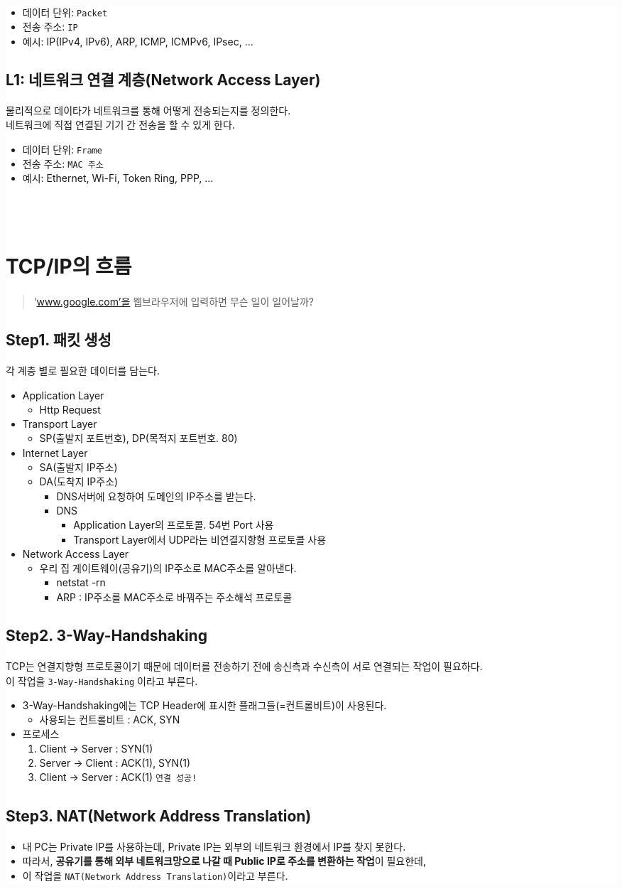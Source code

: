 - 데이터 단위: `Packet`
- 전송 주소: `IP`
- 예시: IP(IPv4, IPv6), ARP, ICMP, ICMPv6, IPsec, ...


## L1: 네트워크 연결 계층(Network Access Layer)
물리적으로 데이타가 네트워크를 통해 어떻게 전송되는지를 정의한다.  
네트워크에 직접 연결된 기기 간 전송을 할 수 있게 한다.

- 데이터 단위: `Frame`
- 전송 주소: `MAC 주소`
- 예시: Ethernet, Wi-Fi, Token Ring, PPP, ...

<br>
<br>

# TCP/IP의 흐름
> ‘www.google.com’을 웹브라우저에 입력하면 무슨 일이 일어날까?

## Step1. 패킷 생성
각 계층 별로 필요한 데이터를 담는다.

- Application Layer
  - Http Request
- Transport Layer
  - SP(출발지 포트번호), DP(목적지 포트번호. 80)
- Internet Layer
  - SA(출발지 IP주소)
  - DA(도착지 IP주소)
    - DNS서버에 요청하여 도메인의 IP주소를 받는다.
    - DNS
      - Application Layer의 프로토콜. 54번 Port 사용
      - Transport Layer에서 UDP라는 비연결지향형 프로토콜 사용
- Network Access Layer
  - 우리 집 게이트웨이(공유기)의 IP주소로 MAC주소를 알아낸다.
    - netstat -rn
    - ARP : IP주소를 MAC주소로 바꿔주는 주소해석 프로토콜

## Step2. 3-Way-Handshaking
TCP는 연결지향형 프로토콜이기 때문에 데이터를 전송하기 전에 송신측과 수신측이 서로 연결되는 작업이 필요하다.  
이 작업을 `3-Way-Handshaking` 이라고 부른다.

- 3-Way-Handshaking에는 TCP Header에 표시한 플래그들(=컨트롤비트)이 사용된다.
  - 사용되는 컨트롤비트 : ACK, SYN
- 프로세스
  1. Client → Server : SYN(1)
  2. Server → Client : ACK(1), SYN(1)
  3. Client → Server : ACK(1) `연결 성공!`

## Step3. NAT(Network Address Translation)
- 내 PC는 Private IP를 사용하는데, Private IP는 외부의 네트워크 환경에서 IP를 찾지 못한다.
- 따라서, **공유기를 통해 외부 네트워크망으로 나갈 때 Public IP로 주소를 변환하는 작업**이 필요한데,
- 이 작업을 `NAT(Network Address Translation)`이라고 부른다.
